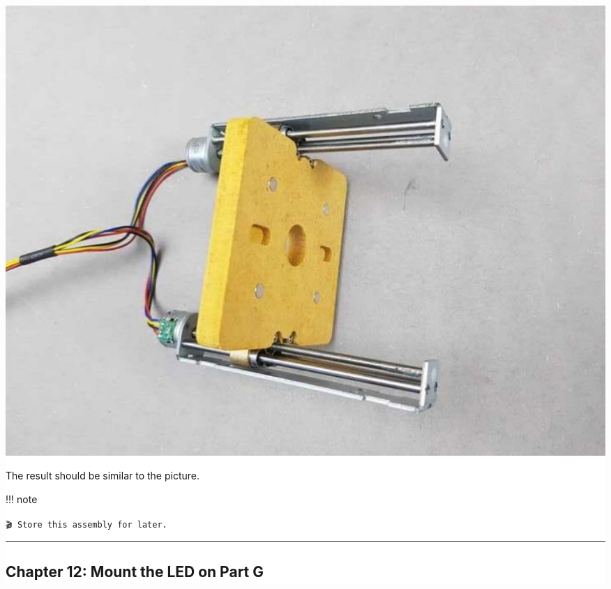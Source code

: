 ![planktoscope-assembly-101.jpg](../images/assembly_guide/planktoscope-assembly-101.jpg)

The result should be similar to the picture.

!!! note

    🎬 Store this assembly for later.

---

## Chapter 12: Mount the **LED** on **Part G**
